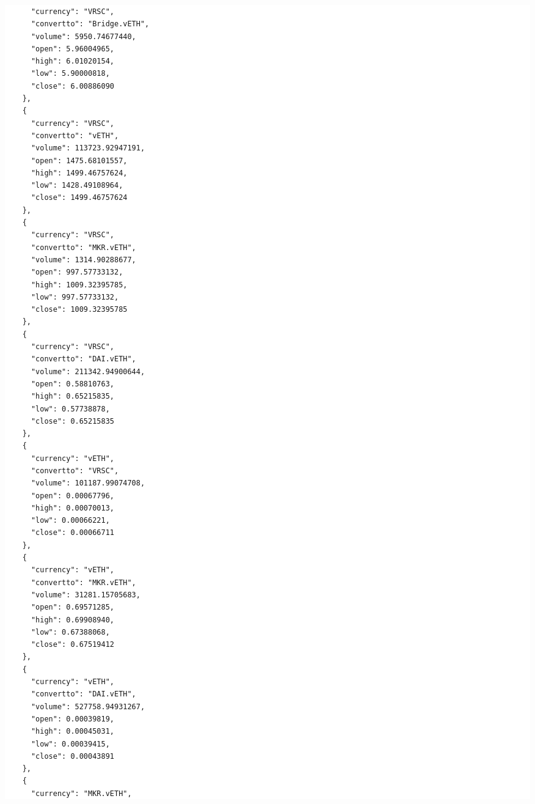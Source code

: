           "currency": "VRSC",
          "convertto": "Bridge.vETH",
          "volume": 5950.74677440,
          "open": 5.96004965,
          "high": 6.01020154,
          "low": 5.90000818,
          "close": 6.00886090
        },
        {
          "currency": "VRSC",
          "convertto": "vETH",
          "volume": 113723.92947191,
          "open": 1475.68101557,
          "high": 1499.46757624,
          "low": 1428.49108964,
          "close": 1499.46757624
        },
        {
          "currency": "VRSC",
          "convertto": "MKR.vETH",
          "volume": 1314.90288677,
          "open": 997.57733132,
          "high": 1009.32395785,
          "low": 997.57733132,
          "close": 1009.32395785
        },
        {
          "currency": "VRSC",
          "convertto": "DAI.vETH",
          "volume": 211342.94900644,
          "open": 0.58810763,
          "high": 0.65215835,
          "low": 0.57738878,
          "close": 0.65215835
        },
        {
          "currency": "vETH",
          "convertto": "VRSC",
          "volume": 101187.99074708,
          "open": 0.00067796,
          "high": 0.00070013,
          "low": 0.00066221,
          "close": 0.00066711
        },
        {
          "currency": "vETH",
          "convertto": "MKR.vETH",
          "volume": 31281.15705683,
          "open": 0.69571285,
          "high": 0.69908940,
          "low": 0.67388068,
          "close": 0.67519412
        },
        {
          "currency": "vETH",
          "convertto": "DAI.vETH",
          "volume": 527758.94931267,
          "open": 0.00039819,
          "high": 0.00045031,
          "low": 0.00039415,
          "close": 0.00043891
        },
        {
          "currency": "MKR.vETH",